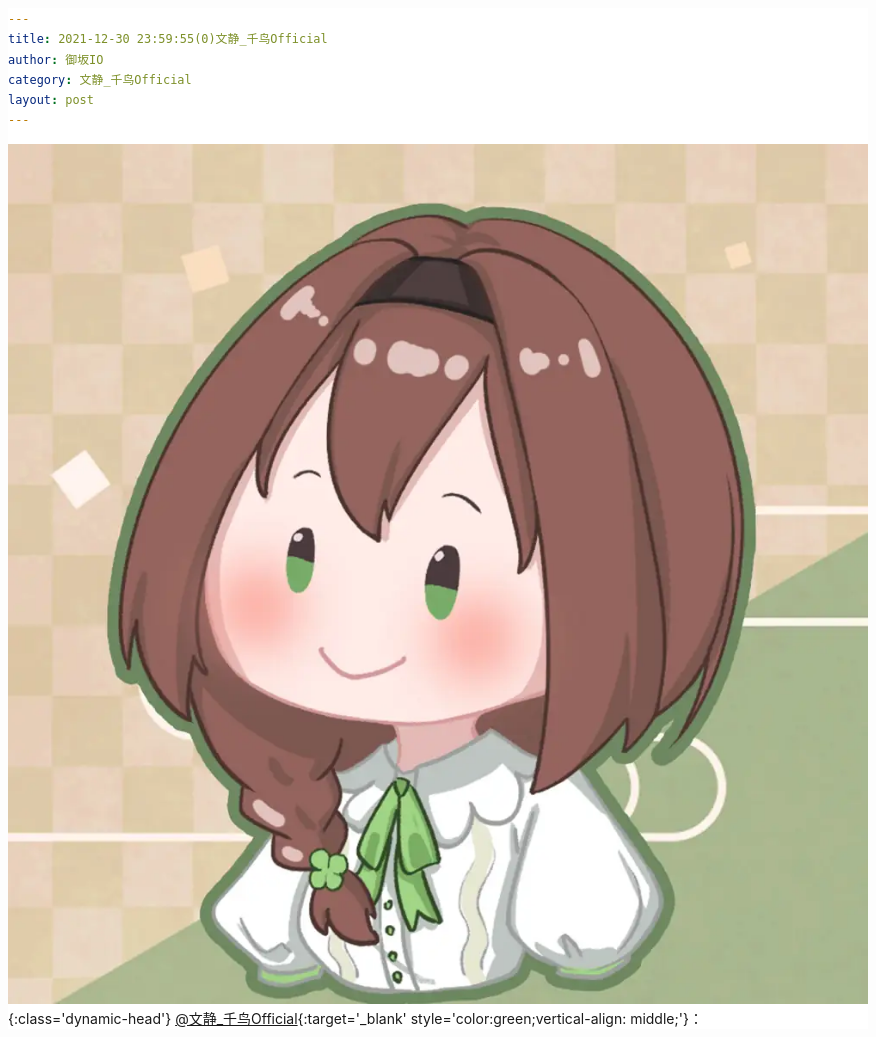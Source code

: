 ```yaml
---
title: 2021-12-30 23:59:55(0)文静_千鸟Official
author: 御坂IO
category: 文静_千鸟Official
layout: post
---
```


![img](/images/ac7482ed1b9a7f203dc68c0c4a77c488a27b108a.jpg){:class='dynamic-head'}
[@文静_千鸟Official](https://space.bilibili.com/667526012/dynamic){:target='_blank' style='color:green;vertical-align: middle;'}：
